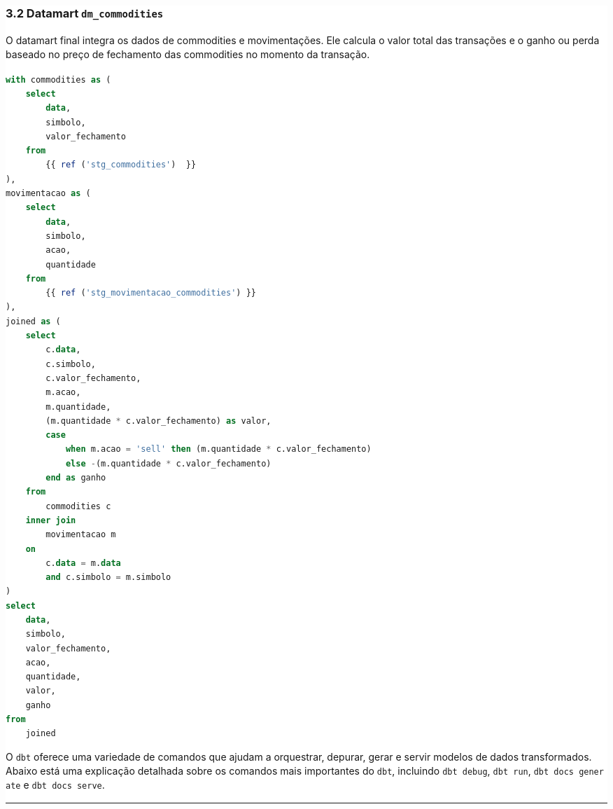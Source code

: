 
### 3.2 Datamart `dm_commodities`

O datamart final integra os dados de commodities e movimentações. Ele calcula o valor total das transações e o ganho ou perda baseado no preço de fechamento das commodities no momento da transação.

```sql
with commodities as (
    select
        data,
        simbolo,
        valor_fechamento
    from 
        {{ ref ('stg_commodities')  }}
),
movimentacao as (
    select
        data,
        simbolo,
        acao,
        quantidade
    from 
        {{ ref ('stg_movimentacao_commodities') }}
),
joined as (
    select
        c.data,
        c.simbolo,
        c.valor_fechamento,
        m.acao,
        m.quantidade,
        (m.quantidade * c.valor_fechamento) as valor,
        case
            when m.acao = 'sell' then (m.quantidade * c.valor_fechamento)
            else -(m.quantidade * c.valor_fechamento)
        end as ganho
    from
        commodities c
    inner join
        movimentacao m
    on
        c.data = m.data
        and c.simbolo = m.simbolo
)
select
    data,
    simbolo,
    valor_fechamento,
    acao,
    quantidade,
    valor,
    ganho
from
    joined
```
O `dbt` oferece uma variedade de comandos que ajudam a orquestrar, depurar, gerar e servir modelos de dados transformados. Abaixo está uma explicação detalhada sobre os comandos mais importantes do `dbt`, incluindo `dbt debug`, `dbt run`, `dbt docs generate` e `dbt docs serve`.

---